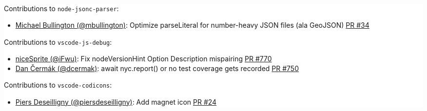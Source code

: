 Contributions to `node-jsonc-parser`:

-   [Michael Bullington (@mbullington)](https://github.com/mbullington):
    Optimize parseLiteral for number-heavy JSON files (ala GeoJSON)
    [PR #34](https://github.com/microsoft/node-jsonc-parser/pull/34)

Contributions to `vscode-js-debug`:

-   [niceSprite (@iFwu)](https://github.com/iFwu): Fix nodeVersionHint Option
    Description mispairing
    [PR #770](https://github.com/microsoft/vscode-js-debug/pull/770)
-   [Dan Čermák (@dcermak)](https://github.com/dcermak): await nyc.report() or
    no test coverage gets recorded
    [PR #750](https://github.com/microsoft/vscode-js-debug/pull/750)

Contributions to `vscode-codicons`:

-   [Piers Deseilligny (@piersdeseilligny)](https://github.com/piersdeseilligny):
    Add magnet icon
    [PR #24](https://github.com/microsoft/vscode-codicons/pull/24)



<a id="scroll-to-top" role="button" title="Scroll to top" aria-label="scroll to top" href="#"><span class="icon"></span></a>

<link rel="stylesheet" type="text/css" href="css/inproduct_releasenotes.css"/>
